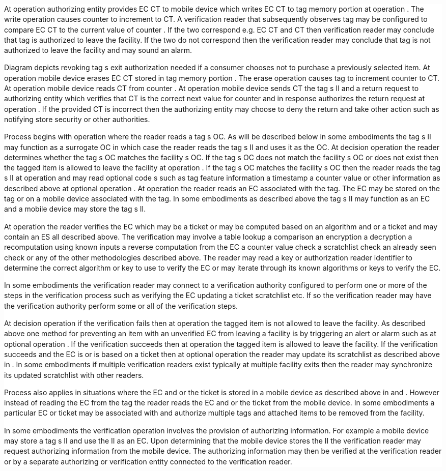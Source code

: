 At operation authorizing entity provides EC CT to mobile device which writes EC CT to tag memory portion at operation . The write operation causes counter to increment to CT. A verification reader that subsequently observes tag may be configured to compare EC CT to the current value of counter . If the two correspond e.g. EC CT and CT then verification reader may conclude that tag is authorized to leave the facility. If the two do not correspond then the verification reader may conclude that tag is not authorized to leave the facility and may sound an alarm.

Diagram depicts revoking tag s exit authorization needed if a consumer chooses not to purchase a previously selected item. At operation mobile device erases EC CT stored in tag memory portion . The erase operation causes tag to increment counter to CT. At operation mobile device reads CT from counter . At operation mobile device sends CT the tag s II and a return request to authorizing entity which verifies that CT is the correct next value for counter and in response authorizes the return request at operation . If the provided CT is incorrect then the authorizing entity may choose to deny the return and take other action such as notifying store security or other authorities.

Process begins with operation where the reader reads a tag s OC. As will be described below in some embodiments the tag s II may function as a surrogate OC in which case the reader reads the tag s II and uses it as the OC. At decision operation the reader determines whether the tag s OC matches the facility s OC. If the tag s OC does not match the facility s OC or does not exist then the tagged item is allowed to leave the facility at operation . If the tag s OC matches the facility s OC then the reader reads the tag s II at operation and may read optional code s such as tag feature information a timestamp a counter value or other information as described above at optional operation . At operation the reader reads an EC associated with the tag. The EC may be stored on the tag or on a mobile device associated with the tag. In some embodiments as described above the tag s II may function as an EC and a mobile device may store the tag s II.

At operation the reader verifies the EC which may be a ticket or may be computed based on an algorithm and or a ticket and may contain an ES all described above. The verification may involve a table lookup a comparison an encryption a decryption a recomputation using known inputs a reverse computation from the EC a counter value check a scratchlist check an already seen check or any of the other methodologies described above. The reader may read a key or authorization reader identifier to determine the correct algorithm or key to use to verify the EC or may iterate through its known algorithms or keys to verify the EC.

In some embodiments the verification reader may connect to a verification authority configured to perform one or more of the steps in the verification process such as verifying the EC updating a ticket scratchlist etc. If so the verification reader may have the verification authority perform some or all of the verification steps.

At decision operation if the verification fails then at operation the tagged item is not allowed to leave the facility. As described above one method for preventing an item with an unverified EC from leaving a facility is by triggering an alert or alarm such as at optional operation . If the verification succeeds then at operation the tagged item is allowed to leave the facility. If the verification succeeds and the EC is or is based on a ticket then at optional operation the reader may update its scratchlist as described above in . In some embodiments if multiple verification readers exist typically at multiple facility exits then the reader may synchronize its updated scratchlist with other readers.

Process also applies in situations where the EC and or the ticket is stored in a mobile device as described above in and . However instead of reading the EC from the tag the reader reads the EC and or the ticket from the mobile device. In some embodiments a particular EC or ticket may be associated with and authorize multiple tags and attached items to be removed from the facility.

In some embodiments the verification operation involves the provision of authorizing information. For example a mobile device may store a tag s II and use the II as an EC. Upon determining that the mobile device stores the II the verification reader may request authorizing information from the mobile device. The authorizing information may then be verified at the verification reader or by a separate authorizing or verification entity connected to the verification reader.
